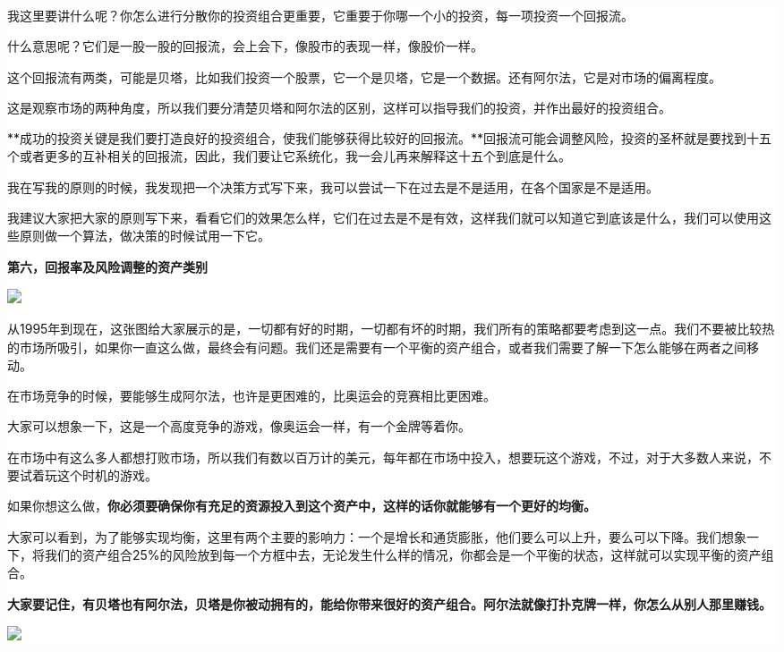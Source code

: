我这里要讲什么呢？你怎么进行分散你的投资组合更重要，它重要于你哪一个小的投资，每一项投资一个回报流。

  


什么意思呢？它们是一股一股的回报流，会上会下，像股市的表现一样，像股价一样。



这个回报流有两类，可能是贝塔，比如我们投资一个股票，它一个是贝塔，它是一个数据。还有阿尔法，它是对市场的偏离程度。

  


这是观察市场的两种角度，所以我们要分清楚贝塔和阿尔法的区别，这样可以指导我们的投资，并作出最好的投资组合。



**成功的投资关键是我们要打造良好的投资组合，使我们能够获得比较好的回报流。**回报流可能会调整风险，投资的圣杯就是要找到十五个或者更多的互补相关的回报流，因此，我们要让它系统化，我一会儿再来解释这十五个到底是什么。



我在写我的原则的时候，我发现把一个决策方式写下来，我可以尝试一下在过去是不是适用，在各个国家是不是适用。

  


我建议大家把大家的原则写下来，看看它们的效果怎么样，它们在过去是不是有效，这样我们就可以知道它到底该是什么，我们可以使用这些原则做一个算法，做决策的时候试用一下它。

  


**第六，回报率及风险调整的资产类别**



![](https://mmbiz.qpic.cn/mmbiz_png/ZYpa3icG6myjcP3s4GDibGM63rrYSibuAo5zrZDzBcPoHRVS9MHZ0sf99eP7Aydq70XlJibFe0ibKc6mgEwuXGS8hAg/640?tp=webp&wxfrom=5&wx_lazy=1&wx_co=1)

  


从1995年到现在，这张图给大家展示的是，一切都有好的时期，一切都有坏的时期，我们所有的策略都要考虑到这一点。我们不要被比较热的市场所吸引，如果你一直这么做，最终会有问题。我们还是需要有一个平衡的资产组合，或者我们需要了解一下怎么能够在两者之间移动。



在市场竞争的时候，要能够生成阿尔法，也许是更困难的，比奥运会的竞赛相比更困难。

  


大家可以想象一下，这是一个高度竞争的游戏，像奥运会一样，有一个金牌等着你。

  


在市场中有这么多人都想打败市场，所以我们有数以百万计的美元，每年都在市场中投入，想要玩这个游戏，不过，对于大多数人来说，不要试着玩这个时机的游戏。

  


如果你想这么做，**你必须要确保你有充足的资源投入到这个资产中，这样的话你就能够有一个更好的均衡。**



大家可以看到，为了能够实现均衡，这里有两个主要的影响力：一个是增长和通货膨胀，他们要么可以上升，要么可以下降。我们想象一下，将我们的资产组合25%的风险放到每一个方框中去，无论发生什么样的情况，你都会是一个平衡的状态，这样就可以实现平衡的资产组合。



**大家要记住，有贝塔也有阿尔法，贝塔是你被动拥有的，能给你带来很好的资产组合。阿尔法就像打扑克牌一样，你怎么从别人那里赚钱。**



![](https://mmbiz.qpic.cn/mmbiz_png/ZYpa3icG6myjcP3s4GDibGM63rrYSibuAo5GaJw5BgdAFyaYr57ofeYjv2icIXCNicrmgeNAthn4dcDJibfywPKS11Tw/640?tp=webp&wxfrom=5&wx_lazy=1&wx_co=1)
